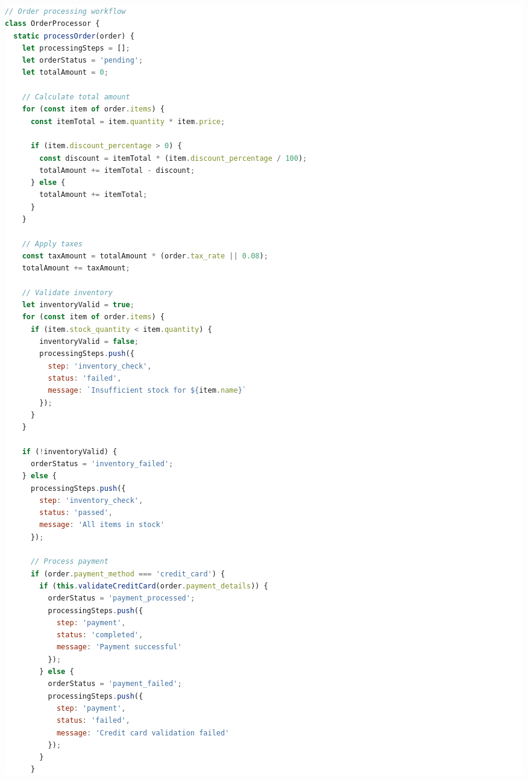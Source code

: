 ```javascript
// Order processing workflow
class OrderProcessor {
  static processOrder(order) {
    let processingSteps = [];
    let orderStatus = 'pending';
    let totalAmount = 0;
    
    // Calculate total amount
    for (const item of order.items) {
      const itemTotal = item.quantity * item.price;
      
      if (item.discount_percentage > 0) {
        const discount = itemTotal * (item.discount_percentage / 100);
        totalAmount += itemTotal - discount;
      } else {
        totalAmount += itemTotal;
      }
    }
    
    // Apply taxes
    const taxAmount = totalAmount * (order.tax_rate || 0.08);
    totalAmount += taxAmount;
    
    // Validate inventory
    let inventoryValid = true;
    for (const item of order.items) {
      if (item.stock_quantity < item.quantity) {
        inventoryValid = false;
        processingSteps.push({
          step: 'inventory_check',
          status: 'failed',
          message: `Insufficient stock for ${item.name}`
        });
      }
    }
    
    if (!inventoryValid) {
      orderStatus = 'inventory_failed';
    } else {
      processingSteps.push({
        step: 'inventory_check',
        status: 'passed',
        message: 'All items in stock'
      });
      
      // Process payment
      if (order.payment_method === 'credit_card') {
        if (this.validateCreditCard(order.payment_details)) {
          orderStatus = 'payment_processed';
          processingSteps.push({
            step: 'payment',
            status: 'completed',
            message: 'Payment successful'
          });
        } else {
          orderStatus = 'payment_failed';
          processingSteps.push({
            step: 'payment',
            status: 'failed',
            message: 'Credit card validation failed'
          });
        }
      }
```